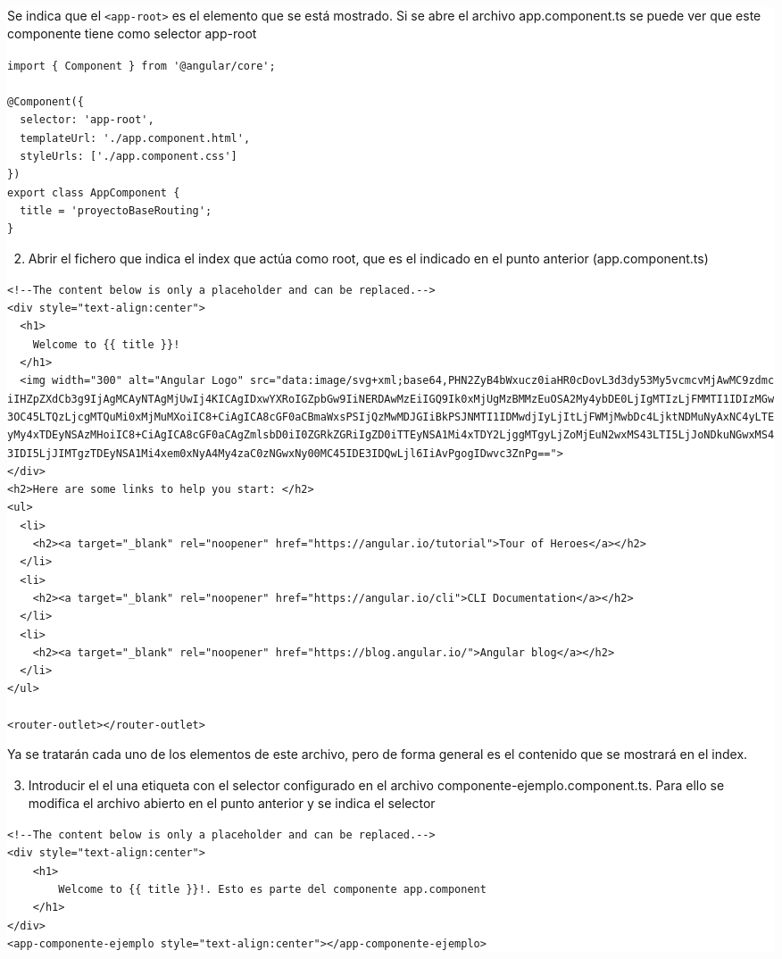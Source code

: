 Se indica que el ````<app-root>```` es el elemento que se está mostrado. Si se abre el archivo app.component.ts se puede ver que este componente tiene como selector app-root
````
import { Component } from '@angular/core';

@Component({
  selector: 'app-root',
  templateUrl: './app.component.html',
  styleUrls: ['./app.component.css']
})
export class AppComponent {
  title = 'proyectoBaseRouting';
}
````


2. Abrir el fichero que indica el index que actúa como root, que es el indicado en el punto anterior (app.component.ts)

````
<!--The content below is only a placeholder and can be replaced.-->
<div style="text-align:center">
  <h1>
    Welcome to {{ title }}!
  </h1>
  <img width="300" alt="Angular Logo" src="data:image/svg+xml;base64,PHN2ZyB4bWxucz0iaHR0cDovL3d3dy53My5vcmcvMjAwMC9zdmciIHZpZXdCb3g9IjAgMCAyNTAgMjUwIj4KICAgIDxwYXRoIGZpbGw9IiNERDAwMzEiIGQ9Ik0xMjUgMzBMMzEuOSA2My4ybDE0LjIgMTIzLjFMMTI1IDIzMGw3OC45LTQzLjcgMTQuMi0xMjMuMXoiIC8+CiAgICA8cGF0aCBmaWxsPSIjQzMwMDJGIiBkPSJNMTI1IDMwdjIyLjItLjFWMjMwbDc4LjktNDMuNyAxNC4yLTEyMy4xTDEyNSAzMHoiIC8+CiAgICA8cGF0aCAgZmlsbD0iI0ZGRkZGRiIgZD0iTTEyNSA1Mi4xTDY2LjggMTgyLjZoMjEuN2wxMS43LTI5LjJoNDkuNGwxMS43IDI5LjJIMTgzTDEyNSA1Mi4xem0xNyA4My4zaC0zNGwxNy00MC45IDE3IDQwLjl6IiAvPgogIDwvc3ZnPg==">
</div>
<h2>Here are some links to help you start: </h2>
<ul>
  <li>
    <h2><a target="_blank" rel="noopener" href="https://angular.io/tutorial">Tour of Heroes</a></h2>
  </li>
  <li>
    <h2><a target="_blank" rel="noopener" href="https://angular.io/cli">CLI Documentation</a></h2>
  </li>
  <li>
    <h2><a target="_blank" rel="noopener" href="https://blog.angular.io/">Angular blog</a></h2>
  </li>
</ul>

<router-outlet></router-outlet>

````

Ya se tratarán cada uno de los elementos de este archivo, pero de forma general es el contenido que se mostrará en el index.

3. Introducir el el una etiqueta con el selector configurado en el archivo componente-ejemplo.component.ts. Para ello se modifica el archivo abierto en el punto anterior y se indica el selector 
````
<!--The content below is only a placeholder and can be replaced.-->
<div style="text-align:center">
    <h1>
        Welcome to {{ title }}!. Esto es parte del componente app.component
    </h1>
</div>
<app-componente-ejemplo style="text-align:center"></app-componente-ejemplo>
````
